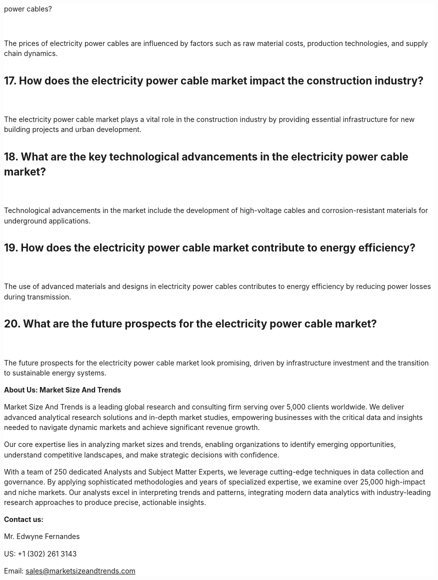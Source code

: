 power cables?</h2><p>&nbsp;</p><p>The prices of electricity power cables are influenced by factors such as raw material costs, production technologies, and supply chain dynamics.</p><h2>17. How does the electricity power cable market impact the construction industry?</h2><p>&nbsp;</p><p>The electricity power cable market plays a vital role in the construction industry by providing essential infrastructure for new building projects and urban development.</p><h2>18. What are the key technological advancements in the electricity power cable market?</h2><p>&nbsp;</p><p>Technological advancements in the market include the development of high-voltage cables and corrosion-resistant materials for underground applications.</p><h2>19. How does the electricity power cable market contribute to energy efficiency?</h2><p>&nbsp;</p><p>The use of advanced materials and designs in electricity power cables contributes to energy efficiency by reducing power losses during transmission.</p><h2>20. What are the future prospects for the electricity power cable market?</h2><p>&nbsp;</p><p>The future prospects for the electricity power cable market look promising, driven by infrastructure investment and the transition to sustainable energy systems.</p></body></html></p><p><strong>About Us:&nbsp;Market Size And Trends</strong></p><p>Market Size And Trends&nbsp;is a leading global research and consulting firm serving over 5,000 clients worldwide. We deliver advanced analytical research solutions and in-depth market studies, empowering businesses with the critical data and insights needed to navigate dynamic markets and achieve significant revenue growth.</p><p>Our core expertise lies in analyzing market sizes and trends, enabling organizations to identify emerging opportunities, understand competitive landscapes, and make strategic decisions with confidence.</p><p>With a team of 250 dedicated Analysts and Subject Matter Experts, we leverage cutting-edge techniques in data collection and governance. By applying sophisticated methodologies and years of specialized expertise, we examine over 25,000 high-impact and niche markets. Our analysts excel in interpreting trends and patterns, integrating modern data analytics with industry-leading research approaches to produce precise, actionable insights.</p><p><strong>Contact us:</strong></p><p>Mr. Edwyne Fernandes</p><p>US: +1 (302) 261 3143</p><p>Email: <a href="mailto:sales@marketsizeandtrends.com">sales@marketsizeandtrends.com</a>&nbsp;</p>
